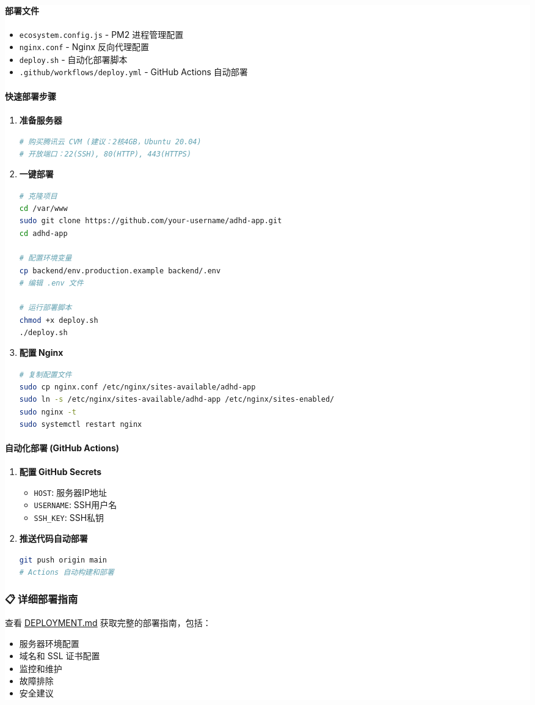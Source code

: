 #### 部署文件
- `ecosystem.config.js` - PM2 进程管理配置
- `nginx.conf` - Nginx 反向代理配置
- `deploy.sh` - 自动化部署脚本
- `.github/workflows/deploy.yml` - GitHub Actions 自动部署

#### 快速部署步骤

1. **准备服务器**
   ```bash
   # 购买腾讯云 CVM (建议：2核4GB，Ubuntu 20.04)
   # 开放端口：22(SSH), 80(HTTP), 443(HTTPS)
   ```

2. **一键部署**
   ```bash
   # 克隆项目
   cd /var/www
   sudo git clone https://github.com/your-username/adhd-app.git
   cd adhd-app
   
   # 配置环境变量
   cp backend/env.production.example backend/.env
   # 编辑 .env 文件
   
   # 运行部署脚本
   chmod +x deploy.sh
   ./deploy.sh
   ```

3. **配置 Nginx**
   ```bash
   # 复制配置文件
   sudo cp nginx.conf /etc/nginx/sites-available/adhd-app
   sudo ln -s /etc/nginx/sites-available/adhd-app /etc/nginx/sites-enabled/
   sudo nginx -t
   sudo systemctl restart nginx
   ```

#### 自动化部署 (GitHub Actions)

1. **配置 GitHub Secrets**
   - `HOST`: 服务器IP地址
   - `USERNAME`: SSH用户名
   - `SSH_KEY`: SSH私钥

2. **推送代码自动部署**
   ```bash
   git push origin main
   # Actions 自动构建和部署
   ```

### 📋 详细部署指南

查看 [DEPLOYMENT.md](DEPLOYMENT.md) 获取完整的部署指南，包括：
- 服务器环境配置
- 域名和 SSL 证书配置
- 监控和维护
- 故障排除
- 安全建议
